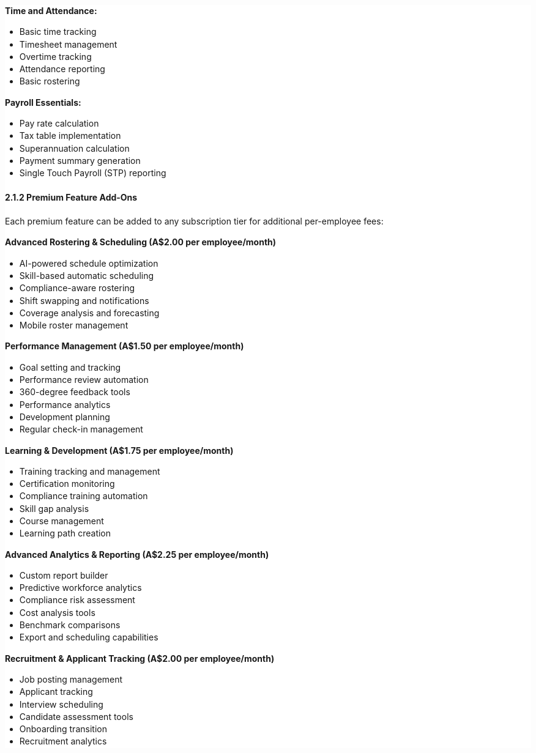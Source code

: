 **Time and Attendance:**
- Basic time tracking
- Timesheet management
- Overtime tracking
- Attendance reporting
- Basic rostering

**Payroll Essentials:**
- Pay rate calculation
- Tax table implementation
- Superannuation calculation
- Payment summary generation
- Single Touch Payroll (STP) reporting

#### 2.1.2 Premium Feature Add-Ons

Each premium feature can be added to any subscription tier for additional per-employee fees:

**Advanced Rostering & Scheduling (A$2.00 per employee/month)**
- AI-powered schedule optimization
- Skill-based automatic scheduling
- Compliance-aware rostering
- Shift swapping and notifications
- Coverage analysis and forecasting
- Mobile roster management

**Performance Management (A$1.50 per employee/month)**
- Goal setting and tracking
- Performance review automation
- 360-degree feedback tools
- Performance analytics
- Development planning
- Regular check-in management

**Learning & Development (A$1.75 per employee/month)**
- Training tracking and management
- Certification monitoring
- Compliance training automation
- Skill gap analysis
- Course management
- Learning path creation

**Advanced Analytics & Reporting (A$2.25 per employee/month)**
- Custom report builder
- Predictive workforce analytics
- Compliance risk assessment
- Cost analysis tools
- Benchmark comparisons
- Export and scheduling capabilities

**Recruitment & Applicant Tracking (A$2.00 per employee/month)**
- Job posting management
- Applicant tracking
- Interview scheduling
- Candidate assessment tools
- Onboarding transition
- Recruitment analytics
